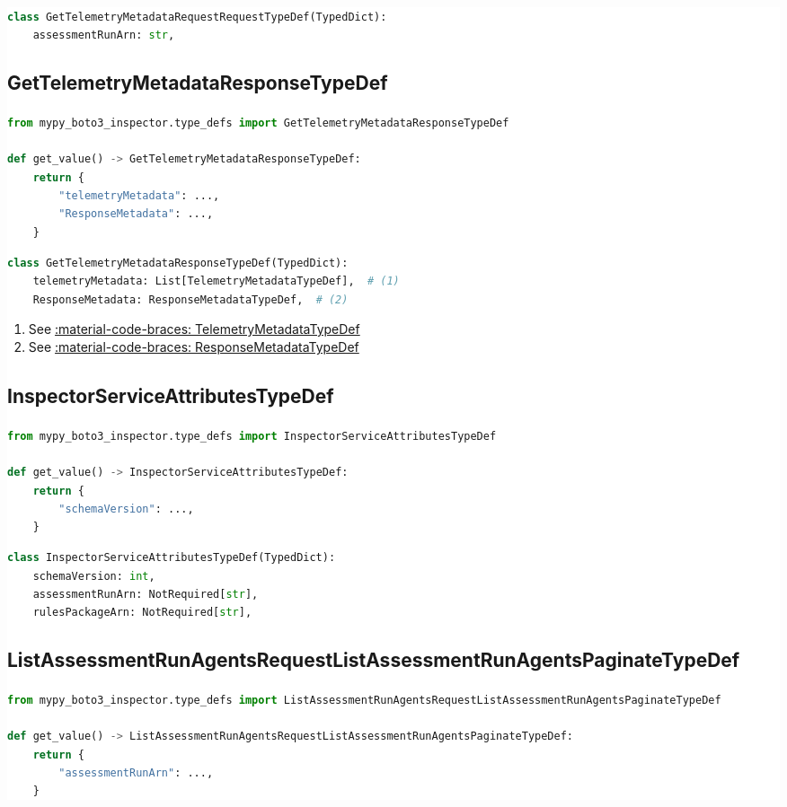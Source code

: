 ```python title="Definition"
class GetTelemetryMetadataRequestRequestTypeDef(TypedDict):
    assessmentRunArn: str,
```

## GetTelemetryMetadataResponseTypeDef

```python title="Usage Example"
from mypy_boto3_inspector.type_defs import GetTelemetryMetadataResponseTypeDef

def get_value() -> GetTelemetryMetadataResponseTypeDef:
    return {
        "telemetryMetadata": ...,
        "ResponseMetadata": ...,
    }
```

```python title="Definition"
class GetTelemetryMetadataResponseTypeDef(TypedDict):
    telemetryMetadata: List[TelemetryMetadataTypeDef],  # (1)
    ResponseMetadata: ResponseMetadataTypeDef,  # (2)
```

1. See [:material-code-braces: TelemetryMetadataTypeDef](./type_defs.md#telemetrymetadatatypedef) 
2. See [:material-code-braces: ResponseMetadataTypeDef](./type_defs.md#responsemetadatatypedef) 
## InspectorServiceAttributesTypeDef

```python title="Usage Example"
from mypy_boto3_inspector.type_defs import InspectorServiceAttributesTypeDef

def get_value() -> InspectorServiceAttributesTypeDef:
    return {
        "schemaVersion": ...,
    }
```

```python title="Definition"
class InspectorServiceAttributesTypeDef(TypedDict):
    schemaVersion: int,
    assessmentRunArn: NotRequired[str],
    rulesPackageArn: NotRequired[str],
```

## ListAssessmentRunAgentsRequestListAssessmentRunAgentsPaginateTypeDef

```python title="Usage Example"
from mypy_boto3_inspector.type_defs import ListAssessmentRunAgentsRequestListAssessmentRunAgentsPaginateTypeDef

def get_value() -> ListAssessmentRunAgentsRequestListAssessmentRunAgentsPaginateTypeDef:
    return {
        "assessmentRunArn": ...,
    }
```
